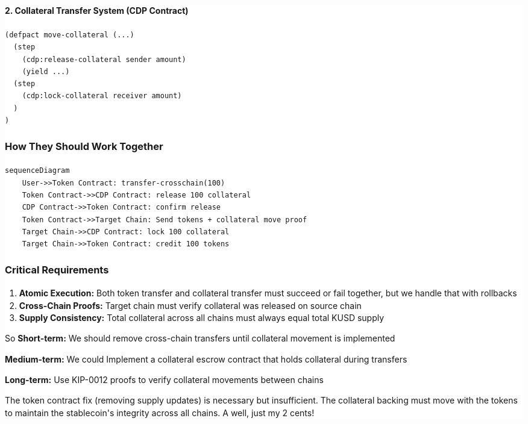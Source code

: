#### 2. Collateral Transfer System (CDP Contract)
```pact
(defpact move-collateral (...)
  (step
    (cdp:release-collateral sender amount)
    (yield ...)
  (step
    (cdp:lock-collateral receiver amount)
  )
)
```

### How They Should Work Together
```mermaid
sequenceDiagram
    User->>Token Contract: transfer-crosschain(100)
    Token Contract->>CDP Contract: release 100 collateral
    CDP Contract->>Token Contract: confirm release
    Token Contract->>Target Chain: Send tokens + collateral move proof
    Target Chain->>CDP Contract: lock 100 collateral
    Target Chain->>Token Contract: credit 100 tokens
```

###  Critical Requirements
1. **Atomic Execution:** Both token transfer and collateral transfer must succeed or fail together, but we handle that with rollbacks
2. **Cross-Chain Proofs:** Target chain must verify collateral was released on source chain
3. **Supply Consistency:** Total collateral across all chains must always equal total KUSD supply

So 
**Short-term:** 
We should remove cross-chain transfers until collateral movement is implemented

**Medium-term:** 
We could Implement a collateral escrow contract that holds collateral during transfers

**Long-term:** Use KIP-0012 proofs to verify collateral movements between chains


The token contract fix (removing supply updates) is necessary but insufficient. The collateral backing must move with the tokens to maintain the stablecoin's integrity across all chains.
A well, just my 2 cents!
